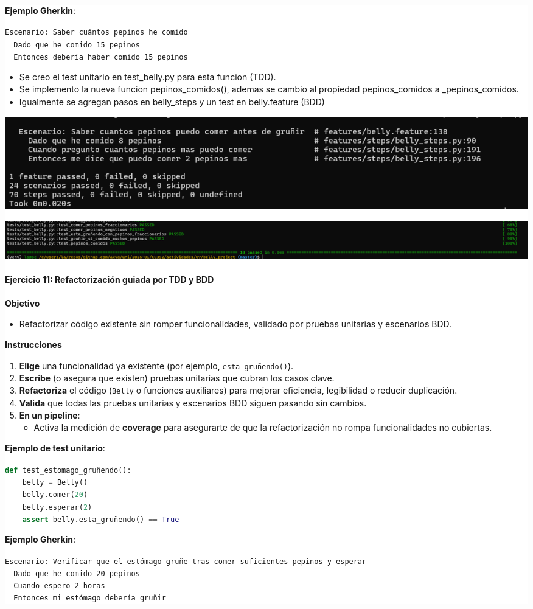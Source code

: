 **Ejemplo Gherkin**:
```gherkin
Escenario: Saber cuántos pepinos he comido
  Dado que he comido 15 pepinos
  Entonces debería haber comido 15 pepinos
```

- Se creo el test unitario en test_belly.py para esta funcion (TDD).
- Se implemento la nueva funcion pepinos_comidos(), ademas se cambio al propiedad pepinos_comidos a _pepinos_comidos.
- Igualmente se agregan pasos en belly_steps y un test en belly.feature (BDD)

![100](img/100.png)

![101](img/101.png)


#### Ejercicio 11: **Refactorización guiada por TDD y BDD**

**Objetivo**  
- Refactorizar código existente sin romper funcionalidades, validado por pruebas unitarias y escenarios BDD.

**Instrucciones**  
1. **Elige** una funcionalidad ya existente (por ejemplo, `esta_gruñendo()`).
2. **Escribe** (o asegura que existen) pruebas unitarias que cubran los casos clave.  
3. **Refactoriza** el código (`Belly` o funciones auxiliares) para mejorar eficiencia, legibilidad o reducir duplicación.
4. **Valida** que todas las pruebas unitarias y escenarios BDD siguen pasando sin cambios.
5. **En un pipeline**:
   - Activa la medición de **coverage** para asegurarte de que la refactorización no rompa funcionalidades no cubiertas.

**Ejemplo de test unitario**:
```python
def test_estomago_gruñendo():
    belly = Belly()
    belly.comer(20)
    belly.esperar(2)
    assert belly.esta_gruñendo() == True
```

**Ejemplo Gherkin**:
```gherkin
Escenario: Verificar que el estómago gruñe tras comer suficientes pepinos y esperar
  Dado que he comido 20 pepinos
  Cuando espero 2 horas
  Entonces mi estómago debería gruñir
```
